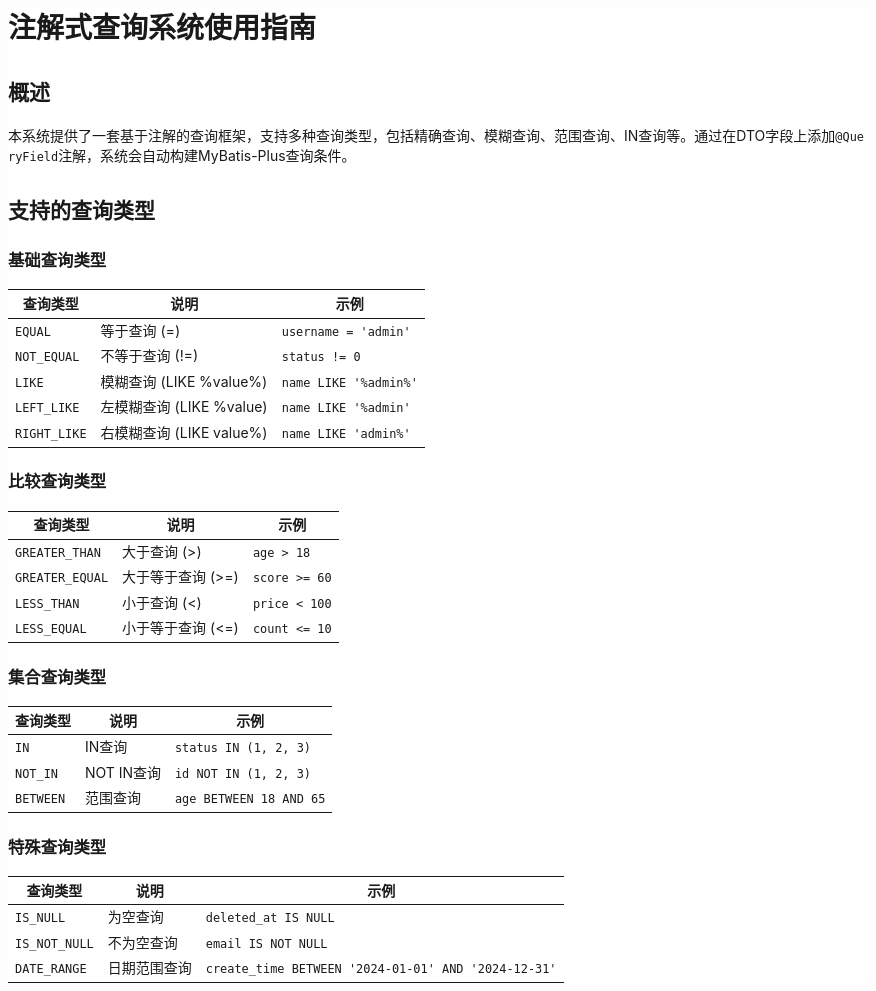 # 注解式查询系统使用指南

## 概述

本系统提供了一套基于注解的查询框架，支持多种查询类型，包括精确查询、模糊查询、范围查询、IN查询等。通过在DTO字段上添加`@QueryField`注解，系统会自动构建MyBatis-Plus查询条件。

## 支持的查询类型

### 基础查询类型

| 查询类型 | 说明 | 示例 |
|---------|------|------|
| `EQUAL` | 等于查询 (=) | `username = 'admin'` |
| `NOT_EQUAL` | 不等于查询 (!=) | `status != 0` |
| `LIKE` | 模糊查询 (LIKE %value%) | `name LIKE '%admin%'` |
| `LEFT_LIKE` | 左模糊查询 (LIKE %value) | `name LIKE '%admin'` |
| `RIGHT_LIKE` | 右模糊查询 (LIKE value%) | `name LIKE 'admin%'` |

### 比较查询类型

| 查询类型 | 说明 | 示例 |
|---------|------|------|
| `GREATER_THAN` | 大于查询 (>) | `age > 18` |
| `GREATER_EQUAL` | 大于等于查询 (>=) | `score >= 60` |
| `LESS_THAN` | 小于查询 (<) | `price < 100` |
| `LESS_EQUAL` | 小于等于查询 (<=) | `count <= 10` |

### 集合查询类型

| 查询类型 | 说明 | 示例 |
|---------|------|------|
| `IN` | IN查询 | `status IN (1, 2, 3)` |
| `NOT_IN` | NOT IN查询 | `id NOT IN (1, 2, 3)` |
| `BETWEEN` | 范围查询 | `age BETWEEN 18 AND 65` |

### 特殊查询类型

| 查询类型 | 说明 | 示例 |
|---------|------|------|
| `IS_NULL` | 为空查询 | `deleted_at IS NULL` |
| `IS_NOT_NULL` | 不为空查询 | `email IS NOT NULL` |
| `DATE_RANGE` | 日期范围查询 | `create_time BETWEEN '2024-01-01' AND '2024-12-31'` |
